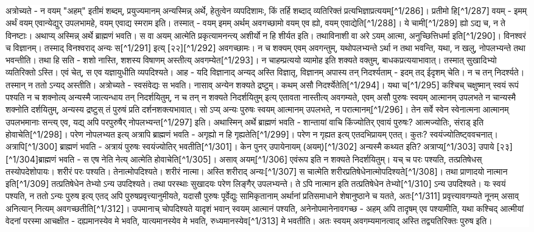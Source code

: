 अत्रोच्यते - न वयम् "अहम्" इतीमं शब्दम्, प्रयुज्यमानम् अन्यस्मिन्न् अर्थे, हेतुत्वेन व्यपदिशामः, किं तर्हि शब्दाद् व्यतिरिक्तं प्रत्यभिज्ञाप्रत्ययम्[^1/286]। प्रतीमो हि[^1/287] वयम् - इमम् अर्थं वयम् एवान्येद्युर् उपलभामहे, वयम् एवाद्य स्मराम इति। तस्मात् - वयम् इमम् अर्थम् अवगच्छामो वयम् एव ह्यो, वयम् एवाद्येति[^1/288]। ये चामी[^1/289] ह्यो ऽद्य च, न ते विनष्टाः। अथाप्य् अस्मिन्न् अर्थे ब्राह्मणं भवति। स वा अयम् आत्मेति प्रकृत्यामनन्त्य् अशीर्यो न हि शीर्यत इति। तथाविनाशी वा अरे ऽयम् आत्मा, अनुच्छित्तिधर्मा इति[^1/290]। विनश्वरं च विज्ञानम्। तस्माद् विनश्वराद् अन्यः स[^1/291] इत्य् [२२][^1/292] अवगच्छामः। न च शक्यम् एवम् अवगन्तुम्, यथोपलभ्यन्ते ऽर्था न तथा भवन्ति, यथा, न खलु, नोपलभ्यन्ते तथा भवन्तीति। तथा हि सति - शशो नास्ति, शशस्य विषाणम् अस्तीत्य् अवगम्येत[^1/293]। न चाहम्प्रत्ययो व्यामोह इति शक्यते वक्तुम्, बाधकप्रत्ययाभावात्। तस्मात् सुखादिभ्यो व्यतिरिक्तो ऽस्ति। एवं चेत्, स एव यज्ञायुधीति व्यपदिश्यते।
आह - यदि विज्ञानाद् अन्यद् अस्ति विज्ञातृ, विज्ञानम् अपास्य तन् निदर्श्यताम् - इदम् तद् ईदृशम् चेति। न च तन् निदर्श्यते। तस्मान् न ततो ऽन्यद् अस्तीति।
अत्रोच्यते - स्वसंवेद्यः स भवति। नासाव् अन्येन शक्यते द्रष्टुम्। कथम् असौ निदर्श्येतेति[^1/294]। यथा च[^1/295] कश्चिच् चक्षुष्मान् स्वयं रूपं पश्यति न च शक्नोत्य् अन्यस्मै जात्यन्धाय तन् निदर्शयितुम्, न च तन् न शक्यते निदर्शयितुम् इत्य् एतावता नास्तीत्य् अवगम्यते, एवम् असौ पुरुषः स्वयम् आत्मानम् उपलभते न चान्यस्मै शक्नोति दर्शयितुम्, अन्यस्य द्रष्टुस् तं पुरुषं प्रति दर्शनशक्त्यभावात्। सो ऽप्य् अन्यः पुरुषः स्वयम् आत्मानम् उपलभते, न परात्मानम्[^1/296]। तेन सर्वे स्वेन स्वेनात्मना आत्मानम् उपलभमानाः सन्त्य् एव, यद्य् अपि परपुरुषैर् नोपलभ्यन्त[^1/297] इति। अथास्मिन् अर्थे ब्राह्मणं भवति - शान्तायां वाचि किंज्योतिर् एवायं पुरुषः? आत्मज्योतिः, संराड् इति होवाचेति[^1/298]। परेण नोपलभ्यत इत्य् अत्रापि ब्राह्मणं भवति - अगृह्यो न हि गृह्यतेति[^1/299]। परेण न गृह्यत इत्य् एतदभिप्रायम् एतत्। कुतः? स्वयंज्योतिष्ट्ववचनात्। अत्रापि[^1/300] ब्राह्मणं भवति - अत्रायं पुरुषः स्वयंज्योतिर् भवतीति[^1/301]।
केन पुनर् उपायेनायम् (अयम्)[^1/302] अन्यस्मै कथ्यत इति? अत्राप्य्[^1/303] उपाये [२३][^1/304]ब्राह्मणं भवति - स एष नेति नेत्य् आत्मेति होवाचेति[^1/305]। असाव् अयम्[^1/306] एवंरूप इति न शक्यते निदर्शयितुम्। यच् च परः पश्यति, तत्प्रतिषेधस् तस्योपदेशोपायः। शरीरं परः पश्यति। तेनात्मोपदिश्यते। शरीरं नात्मा। अस्ति शरीराद् अन्यः[^1/307] स चात्मेति शरीरप्रतिषेधेनात्मोपदिश्यते[^1/308]। तथा प्राणादयो नात्मान इति[^1/309] तत्प्रतिषेधेन तेभ्यो ऽन्य उपदिश्यते। तथा परस्थाः सुखादयः परेण लिङ्गैर् उपलभ्यन्ते। ते ऽपि नात्मान इति तत्प्रतिषेधेन तेभ्यो[^1/310] ऽन्य उपदिश्यते।
यः स्वयं पश्यति, न ततो ऽन्यः पुरुष इत्य् एतद् अपि पुरुषप्रवृत्त्यानुमीयते, यदासौ पुरुषः पूर्वेद्युः सामिकृतानाम् अर्थानां प्रतिसमाधाने शेषानुष्ठाने च यतते, अतः[^1/311] प्रवृत्त्यावगम्यते नूनम् असाव् अनित्यान् नित्यम् अवगच्छतीति[^1/312]।
उपमानाच् चोपदिश्यते यादृशं भवान् स्वयम् आत्मानं पश्यति, अनेनोपमानेनावगच्छ - अहम् अपि तादृषम् एव पश्यामीति, यथा कश्चिद् आत्मीयां वेदनां परस्मा आचक्षीत - दह्यमानस्येव मे भवति, यात्यमानस्येव मे भवति, रुध्यमानस्येव[^1/313] मे भवतीति। अतः स्वयम् अवगम्यमानत्वाद् अस्ति तद्व्यतिरिक्तः पुरुष इति।
